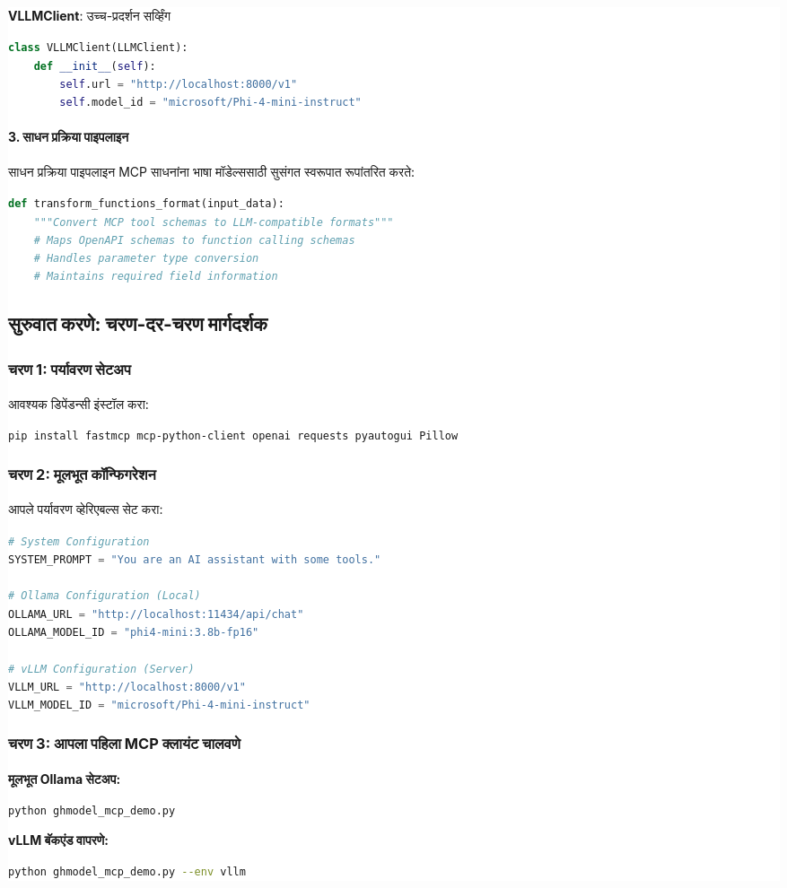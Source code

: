**VLLMClient**: उच्च-प्रदर्शन सर्व्हिंग
```python
class VLLMClient(LLMClient):
    def __init__(self):
        self.url = "http://localhost:8000/v1"
        self.model_id = "microsoft/Phi-4-mini-instruct"
```

#### 3. साधन प्रक्रिया पाइपलाइन

साधन प्रक्रिया पाइपलाइन MCP साधनांना भाषा मॉडेल्ससाठी सुसंगत स्वरूपात रूपांतरित करते:

```python
def transform_functions_format(input_data):
    """Convert MCP tool schemas to LLM-compatible formats"""
    # Maps OpenAPI schemas to function calling schemas
    # Handles parameter type conversion
    # Maintains required field information
```

## सुरुवात करणे: चरण-दर-चरण मार्गदर्शक

### चरण 1: पर्यावरण सेटअप

आवश्यक डिपेंडन्सी इंस्टॉल करा:
```bash
pip install fastmcp mcp-python-client openai requests pyautogui Pillow
```

### चरण 2: मूलभूत कॉन्फिगरेशन

आपले पर्यावरण व्हेरिएबल्स सेट करा:
```python
# System Configuration
SYSTEM_PROMPT = "You are an AI assistant with some tools."

# Ollama Configuration (Local)
OLLAMA_URL = "http://localhost:11434/api/chat"
OLLAMA_MODEL_ID = "phi4-mini:3.8b-fp16"

# vLLM Configuration (Server)
VLLM_URL = "http://localhost:8000/v1"
VLLM_MODEL_ID = "microsoft/Phi-4-mini-instruct"
```

### चरण 3: आपला पहिला MCP क्लायंट चालवणे

**मूलभूत Ollama सेटअप:**
```bash
python ghmodel_mcp_demo.py
```

**vLLM बॅकएंड वापरणे:**
```bash
python ghmodel_mcp_demo.py --env vllm
```
